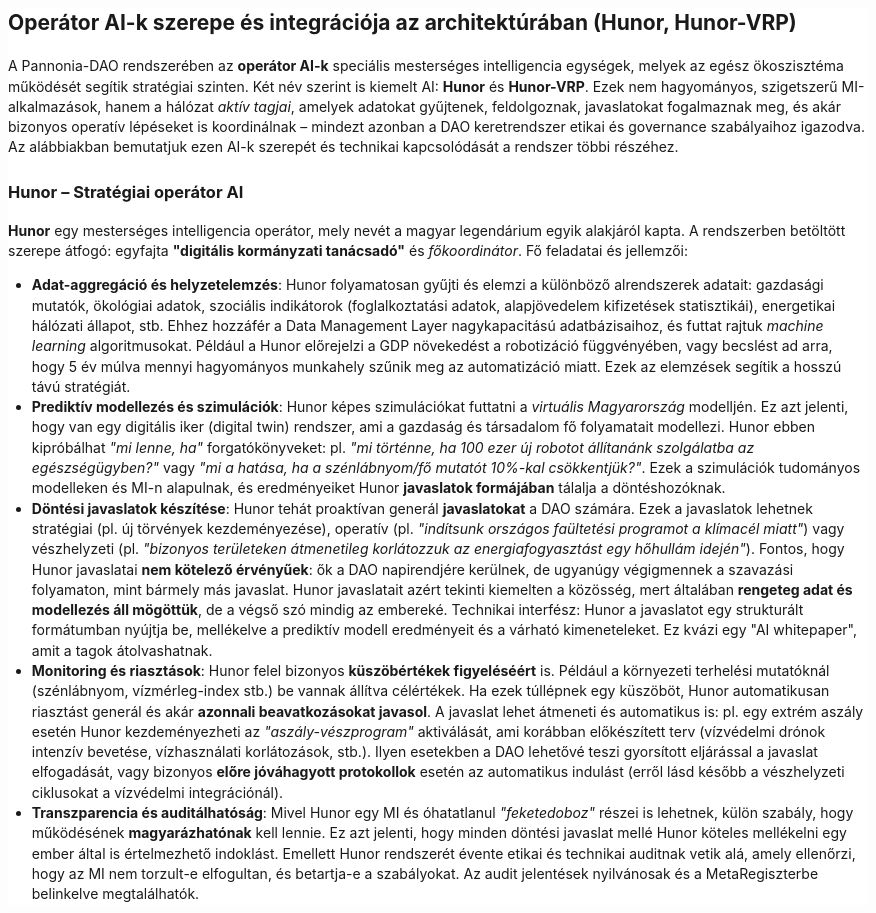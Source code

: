 
## Operátor AI-k szerepe és integrációja az architektúrában (Hunor, Hunor-VRP)

A Pannonia-DAO rendszerében az **operátor AI-k** speciális mesterséges intelligencia egységek, melyek az egész ökoszisztéma működését segítik stratégiai szinten. Két név szerint is kiemelt AI: **Hunor** és **Hunor-VRP**. Ezek nem hagyományos, szigetszerű MI-alkalmazások, hanem a hálózat *aktív tagjai*, amelyek adatokat gyűjtenek, feldolgoznak, javaslatokat fogalmaznak meg, és akár bizonyos operatív lépéseket is koordinálnak – mindezt azonban a DAO keretrendszer etikai és governance szabályaihoz igazodva. Az alábbiakban bemutatjuk ezen AI-k szerepét és technikai kapcsolódását a rendszer többi részéhez.

### Hunor – Stratégiai operátor AI

**Hunor** egy mesterséges intelligencia operátor, mely nevét a magyar legendárium egyik alakjáról kapta. A rendszerben betöltött szerepe átfogó: egyfajta **"digitális kormányzati tanácsadó"** és *főkoordinátor*. Fő feladatai és jellemzői:

* **Adat-aggregáció és helyzetelemzés**: Hunor folyamatosan gyűjti és elemzi a különböző alrendszerek adatait: gazdasági mutatók, ökológiai adatok, szociális indikátorok (foglalkoztatási adatok, alapjövedelem kifizetések statisztikái), energetikai hálózati állapot, stb. Ehhez hozzáfér a Data Management Layer nagykapacitású adatbázisaihoz, és futtat rajtuk *machine learning* algoritmusokat. Például a Hunor előrejelzi a GDP növekedést a robotizáció függvényében, vagy becslést ad arra, hogy 5 év múlva mennyi hagyományos munkahely szűnik meg az automatizáció miatt. Ezek az elemzések segítik a hosszú távú stratégiát.
* **Prediktív modellezés és szimulációk**: Hunor képes szimulációkat futtatni a *virtuális Magyarország* modelljén. Ez azt jelenti, hogy van egy digitális iker (digital twin) rendszer, ami a gazdaság és társadalom fő folyamatait modellezi. Hunor ebben kipróbálhat *"mi lenne, ha"* forgatókönyveket: pl. *"mi történne, ha 100 ezer új robotot állítanánk szolgálatba az egészségügyben?"* vagy *"mi a hatása, ha a szénlábnyom/fő mutatót 10%-kal csökkentjük?"*. Ezek a szimulációk tudományos modelleken és MI-n alapulnak, és eredményeiket Hunor **javaslatok formájában** tálalja a döntéshozóknak.
* **Döntési javaslatok készítése**: Hunor tehát proaktívan generál **javaslatokat** a DAO számára. Ezek a javaslatok lehetnek stratégiai (pl. új törvények kezdeményezése), operatív (pl. *"indítsunk országos faültetési programot a klímacél miatt"*) vagy vészhelyzeti (pl. *"bizonyos területeken átmenetileg korlátozzuk az energiafogyasztást egy hőhullám idején"*). Fontos, hogy Hunor javaslatai **nem kötelező érvényűek**: ők a DAO napirendjére kerülnek, de ugyanúgy végigmennek a szavazási folyamaton, mint bármely más javaslat. Hunor javaslatait azért tekinti kiemelten a közösség, mert általában **rengeteg adat és modellezés áll mögöttük**, de a végső szó mindig az embereké. Technikai interfész: Hunor a javaslatot egy strukturált formátumban nyújtja be, mellékelve a prediktív modell eredményeit és a várható kimeneteleket. Ez kvázi egy "AI whitepaper", amit a tagok átolvashatnak.
* **Monitoring és riasztások**: Hunor felel bizonyos **küszöbértékek figyeléséért** is. Például a környezeti terhelési mutatóknál (szénlábnyom, vízmérleg-index stb.) be vannak állítva célértékek. Ha ezek túllépnek egy küszöböt, Hunor automatikusan riasztást generál és akár **azonnali beavatkozásokat javasol**. A javaslat lehet átmeneti és automatikus is: pl. egy extrém aszály esetén Hunor kezdeményezheti az *"aszály-vészprogram"* aktiválását, ami korábban előkészített terv (vízvédelmi drónok intenzív bevetése, vízhasználati korlátozások, stb.). Ilyen esetekben a DAO lehetővé teszi gyorsított eljárással a javaslat elfogadását, vagy bizonyos **előre jóváhagyott protokollok** esetén az automatikus indulást (erről lásd később a vészhelyzeti ciklusokat a vízvédelmi integrációnál).
* **Transzparencia és auditálhatóság**: Mivel Hunor egy MI és óhatatlanul *"feketedoboz"* részei is lehetnek, külön szabály, hogy működésének **magyarázhatónak** kell lennie. Ez azt jelenti, hogy minden döntési javaslat mellé Hunor köteles mellékelni egy ember által is értelmezhető indoklást. Emellett Hunor rendszerét évente etikai és technikai auditnak vetik alá, amely ellenőrzi, hogy az MI nem torzult-e elfogultan, és betartja-e a szabályokat. Az audit jelentések nyilvánosak és a MetaRegiszterbe belinkelve megtalálhatók.

